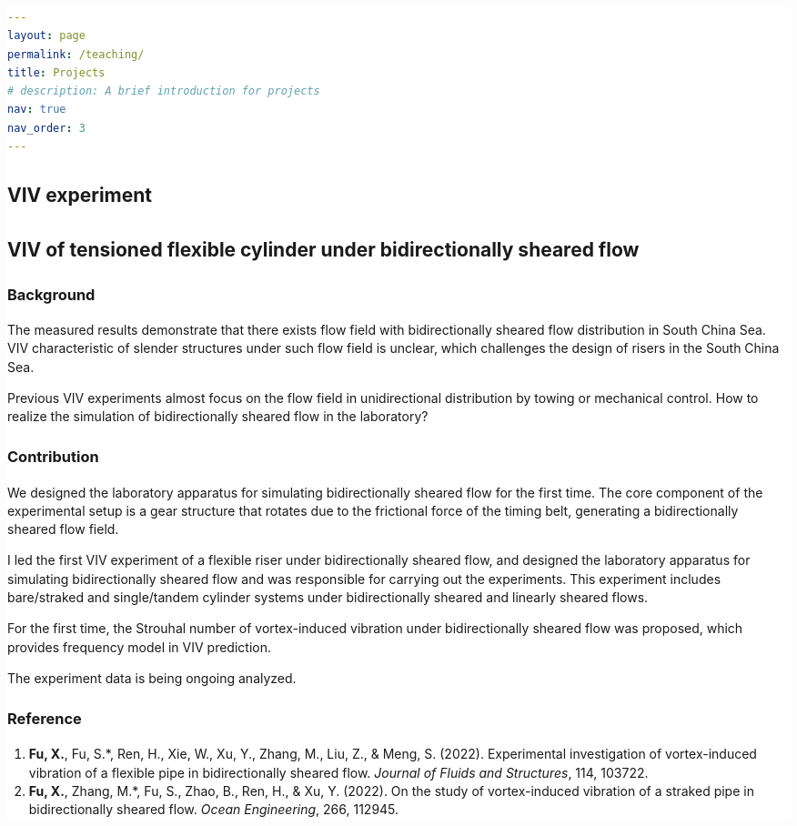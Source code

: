 ```yaml
---
layout: page
permalink: /teaching/
title: Projects
# description: A brief introduction for projects
nav: true
nav_order: 3
---
```



<style>
    .horizontal-line {
        border-top: 1px solid var(--global-divider-color); /*设置上边框为黑色、像素大小为1*/
    }
</style>
 


<h2><b>VIV experiment</b></h2>
<div class="horizontal-line"></div> 



<h2>VIV of tensioned flexible cylinder under bidirectionally sheared flow</h2>
<h3>Background</h3>
<p>The measured results demonstrate that there exists flow field with bidirectionally sheared flow distribution in South China Sea. VIV characteristic of slender structures under such flow field is unclear, which challenges the design of risers in the South China Sea.</p>
<p>Previous VIV experiments almost focus on the flow field in unidirectional distribution by towing or mechanical control. How to realize the simulation of bidirectionally sheared flow in the laboratory?</p>
<h3>Contribution</h3>
<p>We designed the laboratory apparatus for simulating bidirectionally sheared flow for the first time. The core component of the experimental setup is a gear structure that rotates due to the frictional force of the timing belt, generating a bidirectionally sheared flow field.</p>
<p>I led the first VIV experiment of a flexible riser under bidirectionally sheared flow, and designed the laboratory apparatus for simulating bidirectionally sheared flow and was responsible for carrying out the experiments. This experiment includes bare/straked and single/tandem cylinder systems under bidirectionally sheared and linearly sheared flows.</p>
<p>For the first time, the Strouhal number of vortex-induced vibration under bidirectionally sheared flow was proposed, which provides frequency model in VIV prediction.</p>
<p>The experiment data is being ongoing analyzed.</p>

<h3>Reference</h3>
<ol>
    <li><strong>Fu, X.</strong>, Fu, S.*, Ren, H., Xie, W., Xu, Y., Zhang, M., Liu, Z., &amp; Meng, S. (2022). Experimental investigation of vortex-induced vibration of a flexible pipe in bidirectionally sheared flow. <em>Journal of Fluids and Structures</em>, 114, 103722.</li>
    <li><strong>Fu, X.</strong>, Zhang, M.*, Fu, S., Zhao, B., Ren, H., &amp; Xu, Y. (2022). On the study of vortex-induced vibration of a straked pipe in bidirectionally sheared flow. <em>Ocean Engineering</em>, 266, 112945.</li>
</ol>
